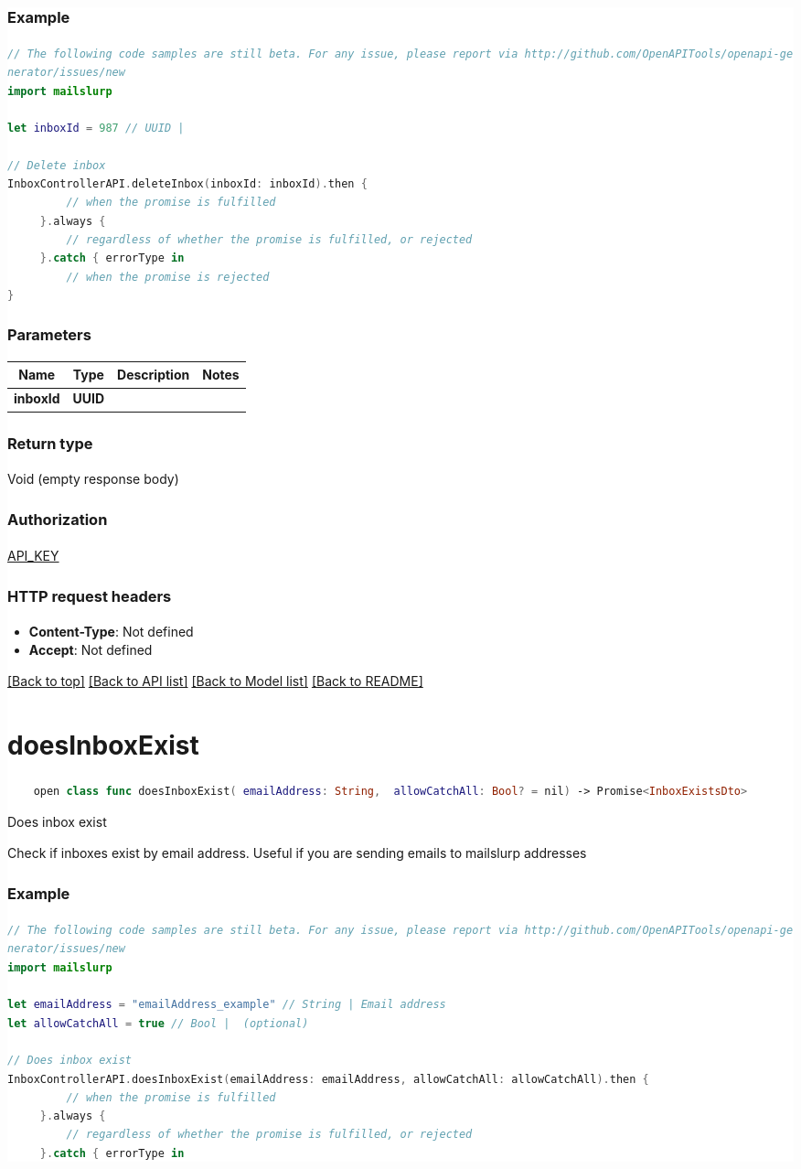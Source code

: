 ### Example
```swift
// The following code samples are still beta. For any issue, please report via http://github.com/OpenAPITools/openapi-generator/issues/new
import mailslurp

let inboxId = 987 // UUID | 

// Delete inbox
InboxControllerAPI.deleteInbox(inboxId: inboxId).then {
         // when the promise is fulfilled
     }.always {
         // regardless of whether the promise is fulfilled, or rejected
     }.catch { errorType in
         // when the promise is rejected
}
```

### Parameters

Name | Type | Description  | Notes
------------- | ------------- | ------------- | -------------
 **inboxId** | **UUID** |  | 

### Return type

Void (empty response body)

### Authorization

[API_KEY](../README#API_KEY)

### HTTP request headers

 - **Content-Type**: Not defined
 - **Accept**: Not defined

[[Back to top]](#) [[Back to API list]](../README#documentation-for-api-endpoints) [[Back to Model list]](../README#documentation-for-models) [[Back to README]](../README)

# **doesInboxExist**
```swift
    open class func doesInboxExist( emailAddress: String,  allowCatchAll: Bool? = nil) -> Promise<InboxExistsDto>
```

Does inbox exist

Check if inboxes exist by email address. Useful if you are sending emails to mailslurp addresses

### Example
```swift
// The following code samples are still beta. For any issue, please report via http://github.com/OpenAPITools/openapi-generator/issues/new
import mailslurp

let emailAddress = "emailAddress_example" // String | Email address
let allowCatchAll = true // Bool |  (optional)

// Does inbox exist
InboxControllerAPI.doesInboxExist(emailAddress: emailAddress, allowCatchAll: allowCatchAll).then {
         // when the promise is fulfilled
     }.always {
         // regardless of whether the promise is fulfilled, or rejected
     }.catch { errorType in
```